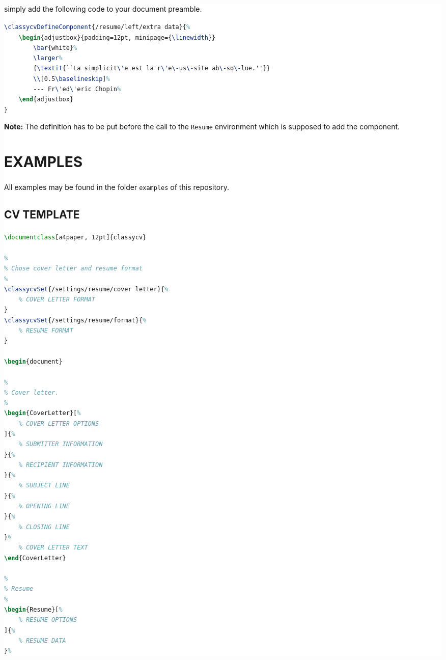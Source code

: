 simply add the following code to your document preamble.

```tex
\classycvDefineComponent{/resume/left/extra data}{%
    \begin{adjustbox}{padding=12pt, minipage={\linewidth}}
        \bar{white}%
        \larger%
        {\textit{``La simplicit\'e est la r\'e\-us\-site ab\-so\-lue.''}}
        \\[0.5\baselineskip]%
        --- Fr\'ed\'eric Chopin%
    \end{adjustbox}
}
```

**Note:** The definition has to be put before the call to the `Resume` environment which is supposed to add the component.

# EXAMPLES
All examples may be found in the folder `examples` of this repository.

## CV TEMPLATE
```tex
\documentclass[a4paper, 12pt]{classycv}

%
% Chose cover letter and resume format
%
\classycvSet{/settings/resume/cover letter}{%
	% COVER LETTER FORMAT
}
\classycvSet{/settings/resume/format}{%
	% RESUME FORMAT
}

\begin{document}

%
% Cover letter.
%
\begin{CoverLetter}[%
	% COVER LETTER OPTIONS
]{%
	% SUBMITTER INFORMATION
}{%
	% RECIPIENT INFORMATION
}{%
	% SUBJECT LINE
}{%
	% OPENING LINE
}{%
	% CLOSING LINE
}%
	% COVER LETTER TEXT
\end{CoverLetter}

%
% Resume
%
\begin{Resume}[%
	% RESUME OPTIONS
]{%
	% RESUME DATA
}%
```